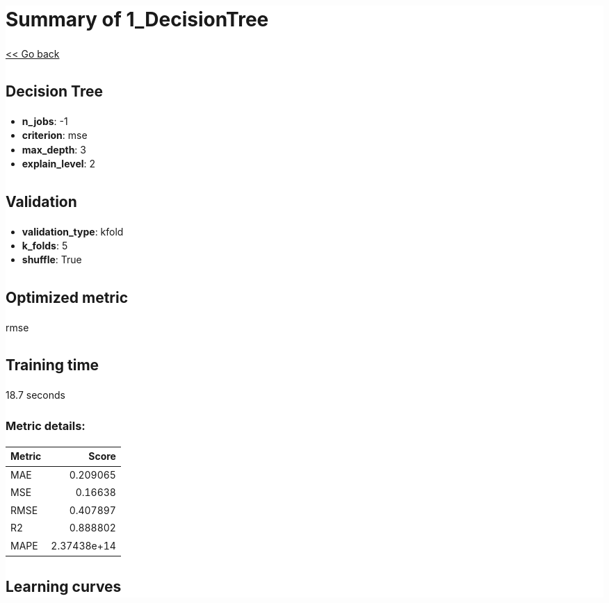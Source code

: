 # Summary of 1_DecisionTree

[<< Go back](../README.md)


## Decision Tree
- **n_jobs**: -1
- **criterion**: mse
- **max_depth**: 3
- **explain_level**: 2

## Validation
 - **validation_type**: kfold
 - **k_folds**: 5
 - **shuffle**: True

## Optimized metric
rmse

## Training time

18.7 seconds

### Metric details:
| Metric   |       Score |
|:---------|------------:|
| MAE      | 0.209065    |
| MSE      | 0.16638     |
| RMSE     | 0.407897    |
| R2       | 0.888802    |
| MAPE     | 2.37438e+14 |



## Learning curves